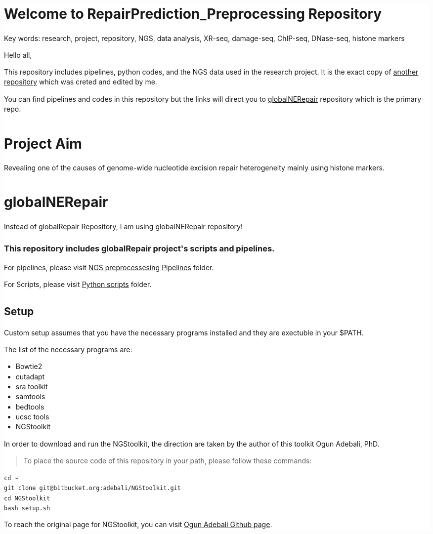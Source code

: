 # Welcome to RepairPrediction_Preprocessing Repository
Key words: research, project, repository, NGS, data analysis, XR-seq, damage-seq, ChIP-seq, DNase-seq, histone markers

Hello all,

This repository includes pipelines, python codes, and the NGS data used in the research project. It is the exact copy of [another repository](https://github.com/CompGenomeLab/globalNERepair) which was creted and edited by me.

You can find pipelines and codes in this repository but the links will direct you to [globalNERepair](https://github.com/CompGenomeLab/globalNERepair) repository which is the primary repo.

# Project Aim
Revealing one of the causes of genome-wide nucleotide excision repair heterogeneity mainly using histone markers.

# globalNERepair
Instead of globalRepair Repository, I am using globalNERepair repository!

###  This repository includes globalRepair project's scripts and pipelines.
For pipelines, please visit [NGS preprocessesing Pipelines](https://github.com/ArdaCet/RepairPrediction_Preprocessing/tree/main/pipelines) folder.

For Scripts, please visit [Python scripts](https://github.com/ArdaCet/RepairPrediction_Preprocessing/tree/main/Python_Scripts) folder.

##  Setup
Custom setup assumes that you have the necessary programs installed and they are exectuble in your $PATH.

The list of the necessary programs are:

* Bowtie2
* cutadapt
* sra toolkit
* samtools
* bedtools
* ucsc tools
* NGStoolkit

In order to download and run the NGStoolkit, the direction are taken by the author of this toolkit Ogun Adebali, PhD.
>To place the source code of this repository in your path, please follow these commands:

```
cd ~
git clone git@bitbucket.org:adebali/NGStoolkit.git
cd NGStoolkit
bash setup.sh
```
To reach the original page for NGStoolkit, you can visit [Ogun Adebali Github page](https://github.com/adebali/NGStoolkit).
